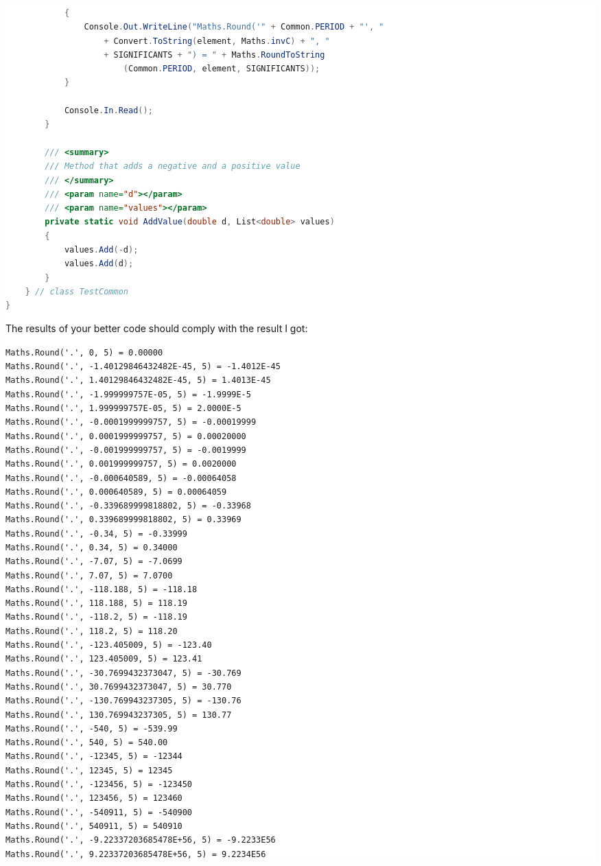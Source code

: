 ```csharp
            {
                Console.Out.WriteLine("Maths.Round('" + Common.PERIOD + "', "
                    + Convert.ToString(element, Maths.invC) + ", "
                    + SIGNIFICANTS + ") = " + Maths.RoundToString
                        (Common.PERIOD, element, SIGNIFICANTS));
            }

            Console.In.Read();
        }

        /// <summary>
        /// Method that adds a negative and a positive value
        /// </summary>
        /// <param name="d"></param>
        /// <param name="values"></param>
        private static void AddValue(double d, List<double> values)
        {
            values.Add(-d);
            values.Add(d);
        }
    } // class TestCommon
}
```

The results of your better code should comply with the result I got:

```
Maths.Round('.', 0, 5) = 0.00000
Maths.Round('.', -1.40129846432482E-45, 5) = -1.4012E-45
Maths.Round('.', 1.40129846432482E-45, 5) = 1.4013E-45
Maths.Round('.', -1.999999757E-05, 5) = -1.9999E-5
Maths.Round('.', 1.999999757E-05, 5) = 2.0000E-5
Maths.Round('.', -0.0001999999757, 5) = -0.00019999
Maths.Round('.', 0.0001999999757, 5) = 0.00020000
Maths.Round('.', -0.001999999757, 5) = -0.0019999
Maths.Round('.', 0.001999999757, 5) = 0.0020000
Maths.Round('.', -0.000640589, 5) = -0.00064058
Maths.Round('.', 0.000640589, 5) = 0.00064059
Maths.Round('.', -0.339689999818802, 5) = -0.33968
Maths.Round('.', 0.339689999818802, 5) = 0.33969
Maths.Round('.', -0.34, 5) = -0.33999
Maths.Round('.', 0.34, 5) = 0.34000
Maths.Round('.', -7.07, 5) = -7.0699
Maths.Round('.', 7.07, 5) = 7.0700
Maths.Round('.', -118.188, 5) = -118.18
Maths.Round('.', 118.188, 5) = 118.19
Maths.Round('.', -118.2, 5) = -118.19
Maths.Round('.', 118.2, 5) = 118.20
Maths.Round('.', -123.405009, 5) = -123.40
Maths.Round('.', 123.405009, 5) = 123.41
Maths.Round('.', -30.7699432373047, 5) = -30.769
Maths.Round('.', 30.7699432373047, 5) = 30.770
Maths.Round('.', -130.769943237305, 5) = -130.76
Maths.Round('.', 130.769943237305, 5) = 130.77
Maths.Round('.', -540, 5) = -539.99
Maths.Round('.', 540, 5) = 540.00
Maths.Round('.', -12345, 5) = -12344
Maths.Round('.', 12345, 5) = 12345
Maths.Round('.', -123456, 5) = -123450
Maths.Round('.', 123456, 5) = 123460
Maths.Round('.', -540911, 5) = -540900
Maths.Round('.', 540911, 5) = 540910
Maths.Round('.', -9.22337203685478E+56, 5) = -9.2233E56
Maths.Round('.', 9.22337203685478E+56, 5) = 9.2234E56
```